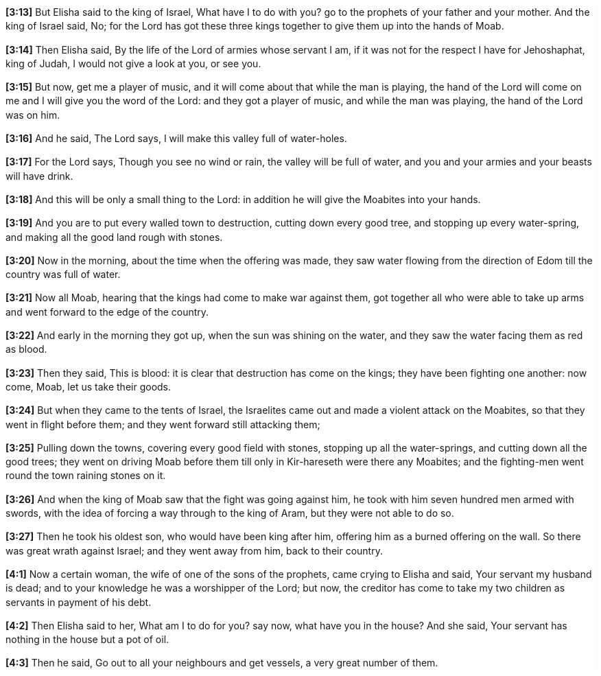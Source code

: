 **[3:13]** But Elisha said to the king of Israel, What have I to do with you? go to the prophets of your father and your mother. And the king of Israel said, No; for the Lord has got these three kings together to give them up into the hands of Moab.

**[3:14]** Then Elisha said, By the life of the Lord of armies whose servant I am, if it was not for the respect I have for Jehoshaphat, king of Judah, I would not give a look at you, or see you.

**[3:15]** But now, get me a player of music, and it will come about that while the man is playing, the hand of the Lord will come on me and I will give you the word of the Lord: and they got a player of music, and while the man was playing, the hand of the Lord was on him.

**[3:16]** And he said, The Lord says, I will make this valley full of water-holes.

**[3:17]** For the Lord says, Though you see no wind or rain, the valley will be full of water, and you and your armies and your beasts will have drink.

**[3:18]** And this will be only a small thing to the Lord: in addition he will give the Moabites into your hands.

**[3:19]** And you are to put every walled town to destruction, cutting down every good tree, and stopping up every water-spring, and making all the good land rough with stones.

**[3:20]** Now in the morning, about the time when the offering was made, they saw water flowing from the direction of Edom till the country was full of water.

**[3:21]** Now all Moab, hearing that the kings had come to make war against them, got together all who were able to take up arms and went forward to the edge of the country.

**[3:22]** And early in the morning they got up, when the sun was shining on the water, and they saw the water facing them as red as blood.

**[3:23]** Then they said, This is blood: it is clear that destruction has come on the kings; they have been fighting one another: now come, Moab, let us take their goods.

**[3:24]** But when they came to the tents of Israel, the Israelites came out and made a violent attack on the Moabites, so that they went in flight before them; and they went forward still attacking them;

**[3:25]** Pulling down the towns, covering every good field with stones, stopping up all the water-springs, and cutting down all the good trees; they went on driving Moab before them till only in Kir-hareseth were there any Moabites; and the fighting-men went round the town raining stones on it.

**[3:26]** And when the king of Moab saw that the fight was going against him, he took with him seven hundred men armed with swords, with the idea of forcing a way through to the king of Aram, but they were not able to do so.

**[3:27]** Then he took his oldest son, who would have been king after him, offering him as a burned offering on the wall. So there was great wrath against Israel; and they went away from him, back to their country.

**[4:1]** Now a certain woman, the wife of one of the sons of the prophets, came crying to Elisha and said, Your servant my husband is dead; and to your knowledge he was a worshipper of the Lord; but now, the creditor has come to take my two children as servants in payment of his debt.

**[4:2]** Then Elisha said to her, What am I to do for you? say now, what have you in the house? And she said, Your servant has nothing in the house but a pot of oil.

**[4:3]** Then he said, Go out to all your neighbours and get vessels, a very great number of them.
